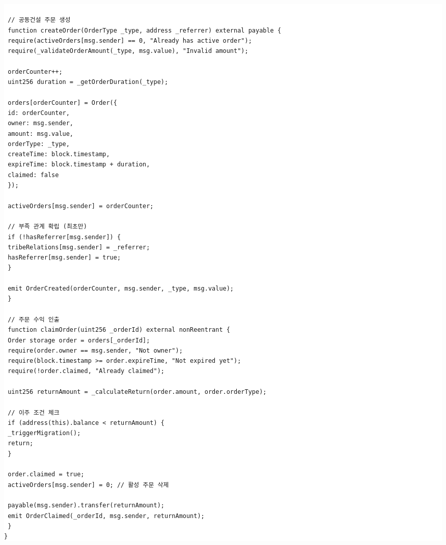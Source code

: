 ```solidity
 
 // 공동건설 주문 생성
 function createOrder(OrderType _type, address _referrer) external payable {
 require(activeOrders[msg.sender] == 0, "Already has active order");
 require(_validateOrderAmount(_type, msg.value), "Invalid amount");
 
 orderCounter++;
 uint256 duration = _getOrderDuration(_type);
 
 orders[orderCounter] = Order({
 id: orderCounter,
 owner: msg.sender,
 amount: msg.value,
 orderType: _type,
 createTime: block.timestamp,
 expireTime: block.timestamp + duration,
 claimed: false
 });
 
 activeOrders[msg.sender] = orderCounter;
 
 // 부족 관계 확립 (최초만)
 if (!hasReferrer[msg.sender]) {
 tribeRelations[msg.sender] = _referrer;
 hasReferrer[msg.sender] = true;
 }
 
 emit OrderCreated(orderCounter, msg.sender, _type, msg.value);
 }
 
 // 주문 수익 인출
 function claimOrder(uint256 _orderId) external nonReentrant {
 Order storage order = orders[_orderId];
 require(order.owner == msg.sender, "Not owner");
 require(block.timestamp >= order.expireTime, "Not expired yet");
 require(!order.claimed, "Already claimed");
 
 uint256 returnAmount = _calculateReturn(order.amount, order.orderType);
 
 // 이주 조건 체크
 if (address(this).balance < returnAmount) {
 _triggerMigration();
 return;
 }
 
 order.claimed = true;
 activeOrders[msg.sender] = 0; // 활성 주문 삭제
 
 payable(msg.sender).transfer(returnAmount);
 emit OrderClaimed(_orderId, msg.sender, returnAmount);
 }
}
```
